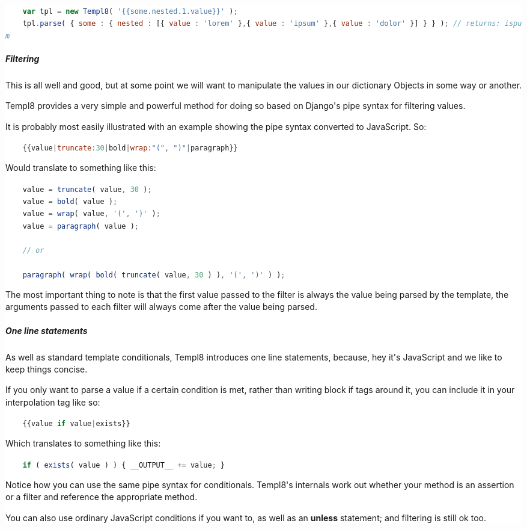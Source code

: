 ```javascript
    var tpl = new Templ8( '{{some.nested.1.value}}' );
    tpl.parse( { some : { nested : [{ value : 'lorem' },{ value : 'ipsum' },{ value : 'dolor' }] } } ); // returns: ispum
```

##### Filtering

This is all well and good, but at some point we will want to manipulate the values in our dictionary Objects in some way or another.

Templ8 provides a very simple and powerful method for doing so based on Django's pipe syntax for filtering values.

It is probably most easily illustrated with an example showing the pipe syntax converted to JavaScript. So:

```javascript
    {{value|truncate:30|bold|wrap:"(", ")"|paragraph}}
```

Would translate to something like this:

```javascript
	value = truncate( value, 30 );
	value = bold( value );
	value = wrap( value, '(', ')' );
	value = paragraph( value );
	
	// or 
	
	paragraph( wrap( bold( truncate( value, 30 ) ), '(', ')' ) );
```

The most important thing to note is that the first value passed to the filter is always the value being parsed by the template, the arguments passed to each filter will always come after the value being parsed.

##### One line statements

As well as standard template conditionals, Templ8 introduces one line statements, because, hey it's JavaScript and we like to keep things concise. 

If you only want to parse a value if a certain condition is met, rather than writing block if tags around it, you can include it in your interpolation tag like so:

```javascript
    {{value if value|exists}}
```

Which translates to something like this:

```javascript
    if ( exists( value ) ) { __OUTPUT__ += value; }
```

Notice how you can use the same pipe syntax for conditionals. Templ8's internals work out whether your method is an assertion or a filter and reference the appropriate method.

You can also use ordinary JavaScript conditions if you want to, as well as an **unless** statement; and filtering is still ok too. 
